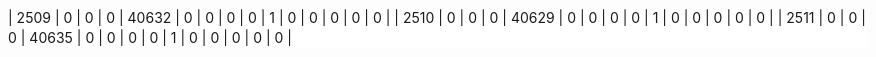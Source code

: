 |  2509  |  0  |  0  |  0  |  40632  |  0  |  0  |  0  |  0  |  1  |  0  |  0  |  0  |  0  |  0  |
|  2510  |  0  |  0  |  0  |  40629  |  0  |  0  |  0  |  0  |  1  |  0  |  0  |  0  |  0  |  0  |
|  2511  |  0  |  0  |  0  |  40635  |  0  |  0  |  0  |  0  |  1  |  0  |  0  |  0  |  0  |  0  |

